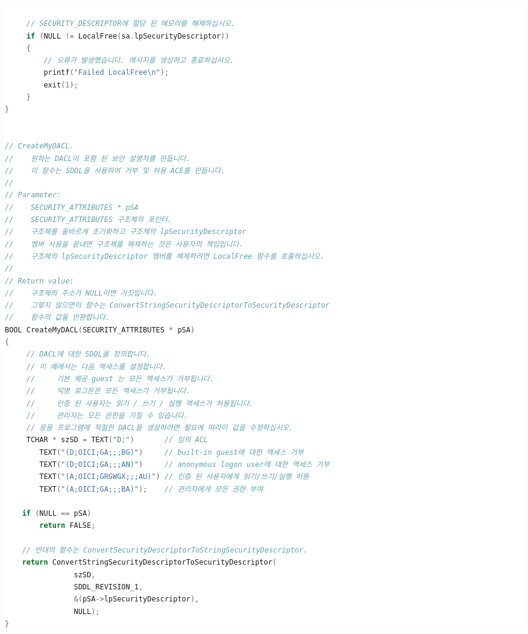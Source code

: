 ```c++

     // SECURITY_DESCRIPTOR에 할당 된 메모리를 해제하십시오.
     if (NULL != LocalFree(sa.lpSecurityDescriptor))
     {
         // 오류가 발생했습니다. 메시지를 생성하고 종료하십시오.
         printf("Failed LocalFree\n");
         exit(1);
     }
}


// CreateMyDACL.
//    원하는 DACL이 포함 된 보안 설명자를 만듭니다.
//    이 함수는 SDDL을 사용하여 거부 및 허용 ACE를 만듭니다.
//
// Parameter:
//    SECURITY_ATTRIBUTES * pSA
//    SECURITY_ATTRIBUTES 구조체의 포인터. 
//    구조체를 올바르게 초기화하고 구조체의 lpSecurityDescriptor 
//    멤버 사용을 끝내면 구조체를 해제하는 것은 사용자의 책임입니다.
//    구조체의 lpSecurityDescriptor 멤버를 해제하려면 LocalFree 함수를 호출하십시오.
// 
// Return value:
//    구조체의 주소가 NULL이면 거짓입니다. 
//    그렇지 않으면이 함수는 ConvertStringSecurityDescriptorToSecurityDescriptor 
//    함수의 값을 반환합니다.
BOOL CreateMyDACL(SECURITY_ATTRIBUTES * pSA)
{
     // DACL에 대한 SDDL을 정의합니다. 
     // 이 예에서는 다음 액세스를 설정합니다.
     //     기본 제공 guest 는 모든 액세스가 거부됩니다.
     //     익명 로그온은 모든 액세스가 거부됩니다.
     //     인증 된 사용자는 읽기 / 쓰기 / 실행 액세스가 허용됩니다.
     //     관리자는 모든 권한을 가질 수 있습니다.
     // 응용 프로그램에 적절한 DACL을 생성하려면 필요에 따라이 값을 수정하십시오.
     TCHAR * szSD = TEXT("D:")       // 임의 ACL
        TEXT("(D;OICI;GA;;;BG)")     // built-in guest에 대한 액세스 거부
        TEXT("(D;OICI;GA;;;AN)")     // anonymous logon user에 대한 액세스 거부
        TEXT("(A;OICI;GRGWGX;;;AU)") // 인증 된 사용자에게 읽기/쓰기/실행 허용
        TEXT("(A;OICI;GA;;;BA)");    // 관리자에게 모든 권한 부여

    if (NULL == pSA)
        return FALSE;

    // 반대의 함수는 ConvertSecurityDescriptorToStringSecurityDescriptor. 
    return ConvertStringSecurityDescriptorToSecurityDescriptor(
                szSD,
                SDDL_REVISION_1,
                &(pSA->lpSecurityDescriptor),
                NULL);
}
```
